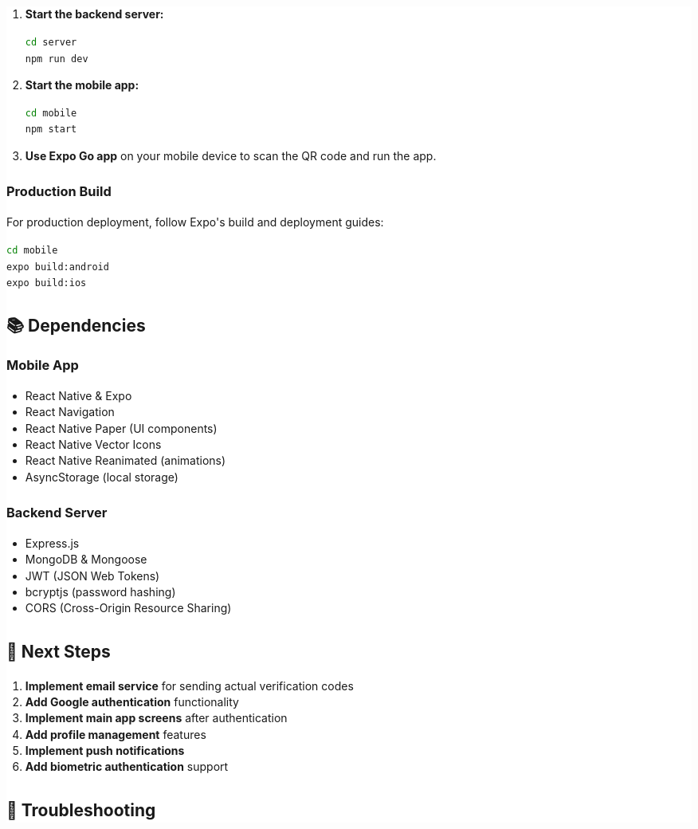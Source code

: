1. **Start the backend server:**
   ```bash
   cd server
   npm run dev
   ```

2. **Start the mobile app:**
   ```bash
   cd mobile
   npm start
   ```

3. **Use Expo Go app** on your mobile device to scan the QR code and run the app.

### Production Build

For production deployment, follow Expo's build and deployment guides:

```bash
cd mobile
expo build:android
expo build:ios
```

## 📚 Dependencies

### Mobile App
- React Native & Expo
- React Navigation
- React Native Paper (UI components)
- React Native Vector Icons
- React Native Reanimated (animations)
- AsyncStorage (local storage)

### Backend Server
- Express.js
- MongoDB & Mongoose
- JWT (JSON Web Tokens)
- bcryptjs (password hashing)
- CORS (Cross-Origin Resource Sharing)

## 🎯 Next Steps

1. **Implement email service** for sending actual verification codes
2. **Add Google authentication** functionality
3. **Implement main app screens** after authentication
4. **Add profile management** features
5. **Implement push notifications**
6. **Add biometric authentication** support

## 🐛 Troubleshooting
